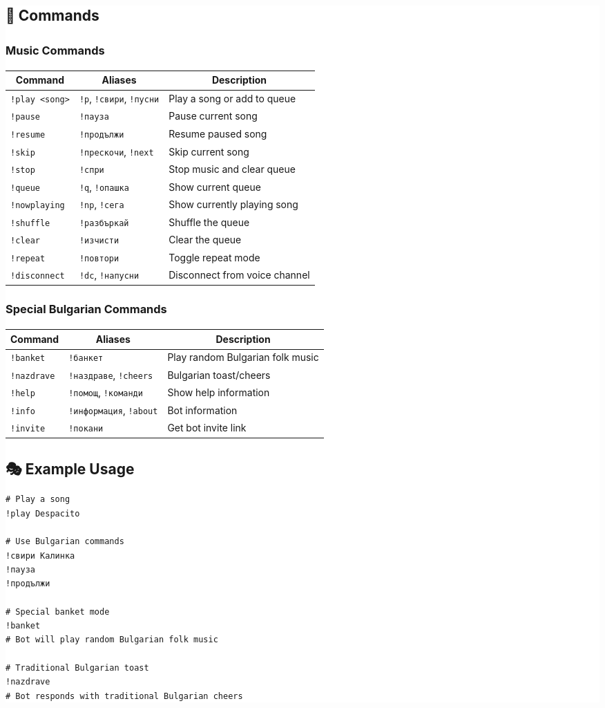## 🎵 Commands

### Music Commands
| Command | Aliases | Description |
|---------|---------|-------------|
| `!play <song>` | `!p`, `!свири`, `!пусни` | Play a song or add to queue |
| `!pause` | `!пауза` | Pause current song |
| `!resume` | `!продължи` | Resume paused song |
| `!skip` | `!прескочи`, `!next` | Skip current song |
| `!stop` | `!спри` | Stop music and clear queue |
| `!queue` | `!q`, `!опашка` | Show current queue |
| `!nowplaying` | `!np`, `!сега` | Show currently playing song |
| `!shuffle` | `!разбъркай` | Shuffle the queue |
| `!clear` | `!изчисти` | Clear the queue |
| `!repeat` | `!повтори` | Toggle repeat mode |
| `!disconnect` | `!dc`, `!напусни` | Disconnect from voice channel |

### Special Bulgarian Commands
| Command | Aliases | Description |
|---------|---------|-------------|
| `!banket` | `!банкет` | Play random Bulgarian folk music |
| `!nazdrave` | `!наздраве`, `!cheers` | Bulgarian toast/cheers |
| `!help` | `!помощ`, `!команди` | Show help information |
| `!info` | `!информация`, `!about` | Bot information |
| `!invite` | `!покани` | Get bot invite link |

## 🎭 Example Usage

```
# Play a song
!play Despacito

# Use Bulgarian commands
!свири Калинка
!пауза
!продължи

# Special banket mode
!banket
# Bot will play random Bulgarian folk music

# Traditional Bulgarian toast
!nazdrave
# Bot responds with traditional Bulgarian cheers
```

